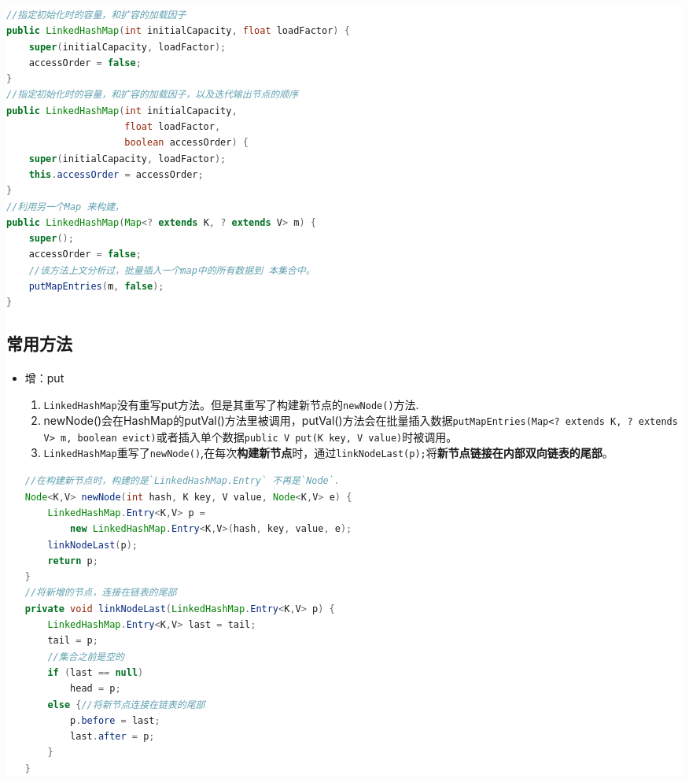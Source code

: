 ```java
//指定初始化时的容量，和扩容的加载因子
public LinkedHashMap(int initialCapacity, float loadFactor) {
    super(initialCapacity, loadFactor);
    accessOrder = false;
}
//指定初始化时的容量，和扩容的加载因子，以及迭代输出节点的顺序
public LinkedHashMap(int initialCapacity,
                     float loadFactor,
                     boolean accessOrder) {
    super(initialCapacity, loadFactor);
    this.accessOrder = accessOrder;
}
//利用另一个Map 来构建，
public LinkedHashMap(Map<? extends K, ? extends V> m) {
    super();
    accessOrder = false;
    //该方法上文分析过，批量插入一个map中的所有数据到 本集合中。
    putMapEntries(m, false);
}
```

## 常用方法

- 增：put

  1. `LinkedHashMap`没有重写put方法。但是其重写了构建新节点的`newNode()`方法. 
  2. newNode()会在HashMap的putVal()方法里被调用，putVal()方法会在批量插入数据`putMapEntries(Map<? extends K, ? extends V> m, boolean evict)`或者插入单个数据`public V put(K key, V value)`时被调用。
  3. `LinkedHashMap`重写了`newNode()`,在每次**构建新节点**时，通过`linkNodeLast(p);`将**新节点链接在内部双向链表的尾部**。 

  ```java
  //在构建新节点时，构建的是`LinkedHashMap.Entry` 不再是`Node`.
  Node<K,V> newNode(int hash, K key, V value, Node<K,V> e) {
      LinkedHashMap.Entry<K,V> p =
          new LinkedHashMap.Entry<K,V>(hash, key, value, e);
      linkNodeLast(p);
      return p;
  }
  //将新增的节点，连接在链表的尾部
  private void linkNodeLast(LinkedHashMap.Entry<K,V> p) {
      LinkedHashMap.Entry<K,V> last = tail;
      tail = p;
      //集合之前是空的
      if (last == null)
          head = p;
      else {//将新节点连接在链表的尾部
          p.before = last;
          last.after = p;
      }
  }
  ```
